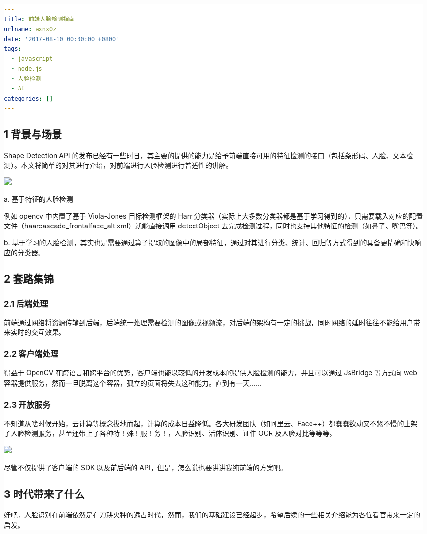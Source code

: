 ```yaml
---
title: 前端人脸检测指南
urlname: axnx0z
date: '2017-08-10 00:00:00 +0800'
tags:
  - javascript
  - node.js
  - 人脸检测
  - AI
categories: []
---
```


## 1 背景与场景

Shape Detection API 的发布已经有一些时日，其主要的提供的能力是给予前端直接可用的特征检测的接口（包括条形码、人脸、文本检测）。本文将简单的对其进行介绍，对前端进行人脸检测进行普适性的讲解。

![](https://user-gold-cdn.xitu.io/2018/4/25/162fabc3d517af25?w=1080&h=697&f=jpeg&s=66957#width=)



a. 基于特征的人脸检测

例如 opencv 中内置了基于 Viola-Jones 目标检测框架的 Harr 分类器（实际上大多数分类器都是基于学习得到的），只需要载入对应的配置文件（haarcascade_frontalface_alt.xml）就能直接调用 detectObject 去完成检测过程，同时也支持其他特征的检测（如鼻子、嘴巴等）。

b. 基于学习的人脸检测，其实也是需要通过算子提取的图像中的局部特征，通过对其进行分类、统计、回归等方式得到的具备更精确和快响应的分类器。

## 2 套路集锦

### 2.1 后端处理

前端通过网络将资源传输到后端，后端统一处理需要检测的图像或视频流，对后端的架构有一定的挑战，同时网络的延时往往不能给用户带来实时的交互效果。

### 2.2 客户端处理

得益于 OpenCV 在跨语言和跨平台的优势，客户端也能以较低的开发成本的提供人脸检测的能力，并且可以通过 JsBridge 等方式向 web 容器提供服务，然而一旦脱离这个容器，孤立的页面将失去这种能力。直到有一天……

### 2.3 开放服务

不知道从啥时候开始，云计算等概念拔地而起，计算的成本日益降低。各大研发团队（如阿里云、Face++）都蠢蠢欲动又不紧不慢的上架了人脸检测服务，甚至还带上了各种特！殊！服！务！，人脸识别、活体识别、证件 OCR 及人脸对比等等等。

![](https://user-gold-cdn.xitu.io/2018/4/25/162fabc3d514a6e1?w=1080&h=466&f=jpeg&s=65212#width=)

尽管不仅提供了客户端的 SDK 以及前后端的 API，但是，怎么说也要讲讲我纯前端的方案吧。

## 3 时代带来了什么

好吧，人脸识别在前端依然是在刀耕火种的远古时代，然而，我们的基础建设已经起步，希望后续的一些相关介绍能为各位看官带来一定的启发。
